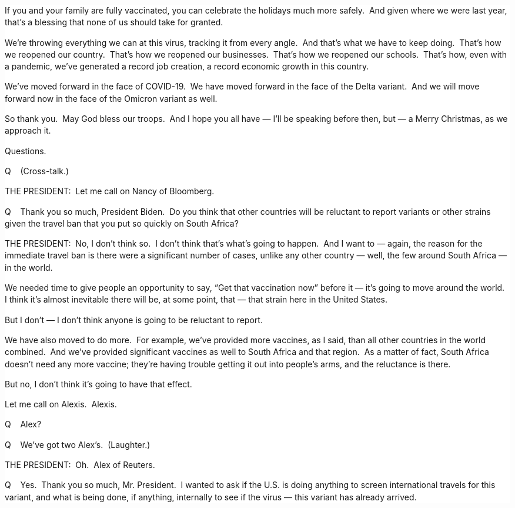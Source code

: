If you and your family are fully vaccinated, you can celebrate the
holidays much more safely.  And given where we were last year, that’s a
blessing that none of us should take for granted.

We’re throwing everything we can at this virus, tracking it from every
angle.  And that’s what we have to keep doing.  That’s how we reopened
our country.  That’s how we reopened our businesses.  That’s how we
reopened our schools.  That’s how, even with a pandemic, we’ve generated
a record job creation, a record economic growth in this country. 

We’ve moved forward in the face of COVID-19.  We have moved forward in
the face of the Delta variant.  And we will move forward now in the face
of the Omicron variant as well.

So thank you.  May God bless our troops.  And I hope you all have — I’ll
be speaking before then, but — a Merry Christmas, as we approach it.

Questions.

Q    (Cross-talk.)

THE PRESIDENT:  Let me call on Nancy of Bloomberg.

Q    Thank you so much, President Biden.  Do you think that other
countries will be reluctant to report variants or other strains given
the travel ban that you put so quickly on South Africa?

THE PRESIDENT:  No, I don’t think so.  I don’t think that’s what’s going
to happen.  And I want to — again, the reason for the immediate travel
ban is there were a significant number of cases, unlike any other
country — well, the few around South Africa — in the world.

We needed time to give people an opportunity to say, “Get that
vaccination now” before it — it’s going to move around the world.  I
think it’s almost inevitable there will be, at some point, that — that
strain here in the United States. 

But I don’t — I don’t think anyone is going to be reluctant to report. 

We have also moved to do more.  For example, we’ve provided more
vaccines, as I said, than all other countries in the world combined. 
And we’ve provided significant vaccines as well to South Africa and that
region.  As a matter of fact, South Africa doesn’t need any more
vaccine; they’re having trouble getting it out into people’s arms, and
the reluctance is there. 

But no, I don’t think it’s going to have that effect. 

Let me call on Alexis.  Alexis. 

Q    Alex?

Q    We’ve got two Alex’s.  (Laughter.)

THE PRESIDENT:  Oh.  Alex of Reuters.

Q    Yes.  Thank you so much, Mr. President.  I wanted to ask if the
U.S. is doing anything to screen international travels for this variant,
and what is being done, if anything, internally to see if the virus —
this variant has already arrived.
